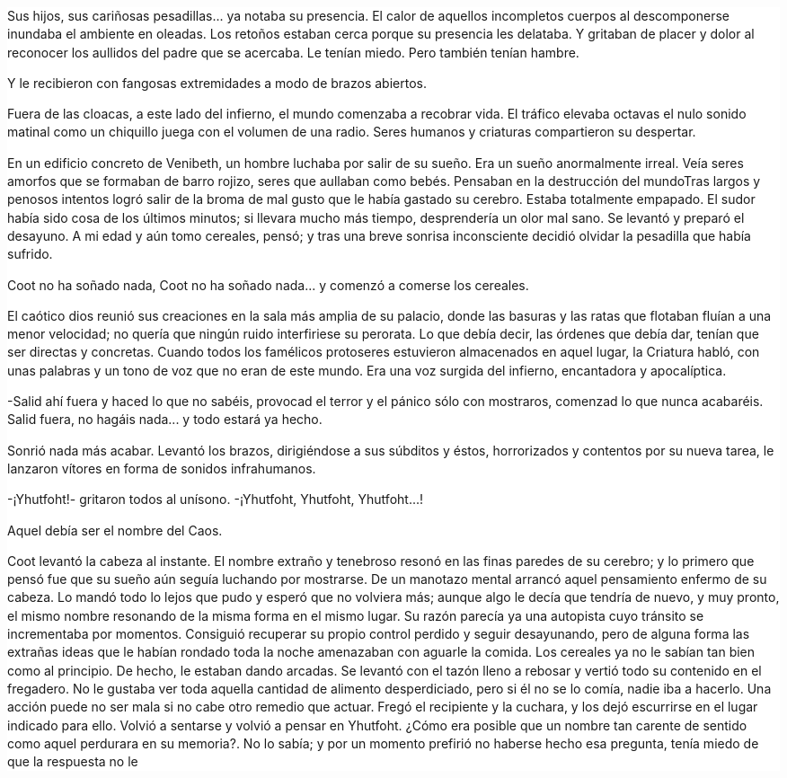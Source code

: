    Sus hijos, sus cariñosas pesadillas... ya notaba su presencia. El calor
   de aquellos incompletos cuerpos al descomponerse inundaba el ambiente
   en oleadas. Los retoños estaban cerca porque su presencia les delataba.
   Y gritaban de placer y dolor al reconocer los aullidos del padre que se
   acercaba. Le tenían miedo. Pero también tenían hambre.
   
   Y le recibieron con fangosas extremidades a modo de brazos abiertos.
   
   Fuera de las cloacas, a este lado del infierno, el mundo comenzaba a
   recobrar vida. El tráfico elevaba octavas el nulo sonido matinal como
   un chiquillo juega con el volumen de una radio. Seres humanos y
   criaturas compartieron su despertar.
   
   En un edificio concreto de Venibeth, un hombre luchaba por salir de su
   sueño. Era un sueño anormalmente irreal. Veía seres amorfos que se
   formaban de barro rojizo, seres que aullaban como bebés. Pensaban en la
   destrucción del mundoTras largos y penosos intentos logró salir de la
   broma de mal gusto que le había gastado su cerebro. Estaba totalmente
   empapado. El sudor había sido cosa de los últimos minutos; si llevara
   mucho más tiempo, desprendería un olor mal sano. Se levantó y preparó
   el desayuno. A mi edad y aún tomo cereales, pensó; y tras una breve
   sonrisa inconsciente decidió olvidar la pesadilla que había sufrido.
   
   Coot no ha soñado nada, Coot no ha soñado nada... y comenzó a comerse
   los cereales.
   
   El caótico dios reunió sus creaciones en la sala más amplia de su
   palacio, donde las basuras y las ratas que flotaban fluían a una menor
   velocidad; no quería que ningún ruido interfiriese su perorata. Lo que
   debía decir, las órdenes que debía dar, tenían que ser directas y
   concretas. Cuando todos los famélicos protoseres estuvieron almacenados
   en aquel lugar, la Criatura habló, con unas palabras y un tono de voz
   que no eran de este mundo. Era una voz surgida del infierno,
   encantadora y apocalíptica.
   
   -Salid ahí fuera y haced lo que no sabéis, provocad el terror y el
   pánico sólo con mostraros, comenzad lo que nunca acabaréis. Salid
   fuera, no hagáis nada... y todo estará ya hecho.
   
   Sonrió nada más acabar. Levantó los brazos, dirigiéndose a sus súbditos
   y éstos, horrorizados y contentos por su nueva tarea, le lanzaron
   vítores en forma de sonidos infrahumanos.
   
   -¡Yhutfoht!- gritaron todos al unísono. -¡Yhutfoht, Yhutfoht,
   Yhutfoht...!
   
   Aquel debía ser el nombre del Caos.
   
   Coot levantó la cabeza al instante. El nombre extraño y tenebroso
   resonó en las finas paredes de su cerebro; y lo primero que pensó fue
   que su sueño aún seguía luchando por mostrarse. De un manotazo mental
   arrancó aquel pensamiento enfermo de su cabeza. Lo mandó todo lo lejos
   que pudo y esperó que no volviera más; aunque algo le decía que tendría
   de nuevo, y muy pronto, el mismo nombre resonando de la misma forma en
   el mismo lugar. Su razón parecía ya una autopista cuyo tránsito se
   incrementaba por momentos. Consiguió recuperar su propio control
   perdido y seguir desayunando, pero de alguna forma las extrañas ideas
   que le habían rondado toda la noche amenazaban con aguarle la comida.
   Los cereales ya no le sabían tan bien como al principio. De hecho, le
   estaban dando arcadas. Se levantó con el tazón lleno a rebosar y vertió
   todo su contenido en el fregadero. No le gustaba ver toda aquella
   cantidad de alimento desperdiciado, pero si él no se lo comía, nadie
   iba a hacerlo. Una acción puede no ser mala si no cabe otro remedio que
   actuar. Fregó el recipiente y la cuchara, y los dejó escurrirse en el
   lugar indicado para ello. Volvió a sentarse y volvió a pensar en
   Yhutfoht. ¿Cómo era posible que un nombre tan carente de sentido como
   aquel perdurara en su memoria?. No lo sabía; y por un momento prefirió
   no haberse hecho esa pregunta, tenía miedo de que la respuesta no le